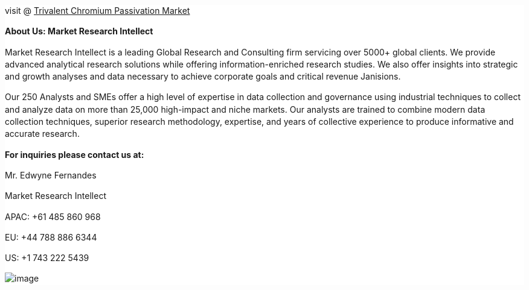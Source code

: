 visit&nbsp;@</strong>&nbsp;</span><span class="font-[700]"><a href="https://www.marketresearchintellect.com/product/global-trivalent-chromium-passivation-market-size-and-forecast/?utm_source=Linkedin&utm_medium=041" target="_blank" data-tracking-control-name="article-ssr-frontend-pulse_little-text-block" data-tracking-will-navigate="" data-test-link="">Trivalent Chromium Passivation Market</a></span></p><p><strong><span class="font-[700]">About Us: Market Research Intellect</span></strong></p><p><span class="">Market Research Intellect is a leading Global Research and Consulting firm servicing over 5000+ global clients. We provide advanced analytical research solutions while offering information-enriched research studies.&nbsp;</span>We also offer insights into strategic and growth analyses and data necessary to achieve corporate goals and critical revenue Janisions.</p><p><span class="">Our 250 Analysts and SMEs offer a high level of expertise in data collection and governance using industrial techniques to collect and analyze data on more than 25,000 high-impact and niche markets. Our analysts are trained to combine modern data collection techniques, superior research methodology, expertise, and years of collective experience to produce informative and accurate research.</span></p><p><strong>For inquiries please contact us at:</strong></p><p>Mr. Edwyne Fernandes</p><p>Market Research Intellect</p><p>APAC: +61 485 860 968</p><p>EU: +44 788 886 6344</p><p>US: +1 743 222 5439</p>
![image](https://github.com/user-attachments/assets/4f797765-785e-4cb7-9f26-cd5f9a2171c4)
